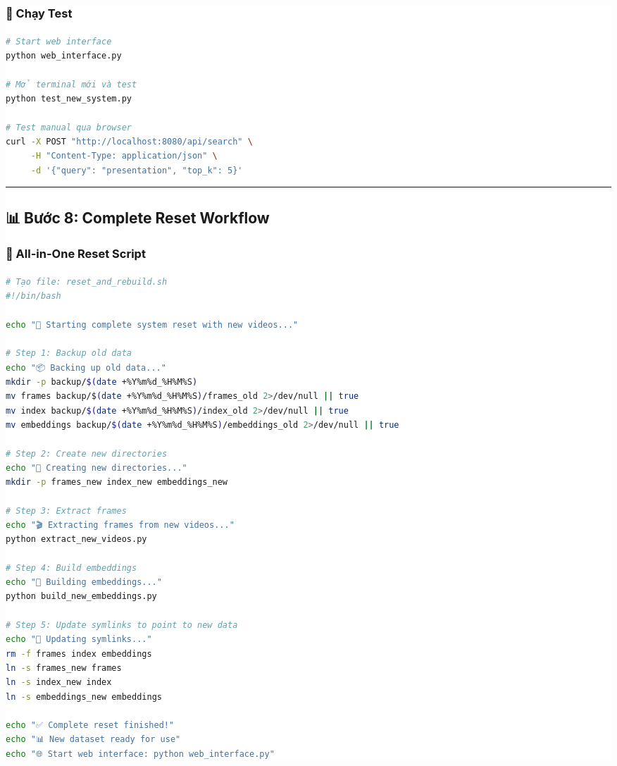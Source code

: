### **🚀 Chạy Test**

```bash
# Start web interface
python web_interface.py

# Mở terminal mới và test
python test_new_system.py

# Test manual qua browser
curl -X POST "http://localhost:8080/api/search" \
     -H "Content-Type: application/json" \
     -d '{"query": "presentation", "top_k": 5}'
```

---

## 📊 **Bước 8: Complete Reset Workflow**

### **🔄 All-in-One Reset Script**

```bash
# Tạo file: reset_and_rebuild.sh
#!/bin/bash

echo "🚀 Starting complete system reset with new videos..."

# Step 1: Backup old data
echo "📦 Backing up old data..."
mkdir -p backup/$(date +%Y%m%d_%H%M%S)
mv frames backup/$(date +%Y%m%d_%H%M%S)/frames_old 2>/dev/null || true
mv index backup/$(date +%Y%m%d_%H%M%S)/index_old 2>/dev/null || true
mv embeddings backup/$(date +%Y%m%d_%H%M%S)/embeddings_old 2>/dev/null || true

# Step 2: Create new directories
echo "📁 Creating new directories..."
mkdir -p frames_new index_new embeddings_new

# Step 3: Extract frames
echo "🎬 Extracting frames from new videos..."
python extract_new_videos.py

# Step 4: Build embeddings
echo "🧠 Building embeddings..."
python build_new_embeddings.py

# Step 5: Update symlinks to point to new data
echo "🔗 Updating symlinks..."
rm -f frames index embeddings
ln -s frames_new frames
ln -s index_new index  
ln -s embeddings_new embeddings

echo "✅ Complete reset finished!"
echo "📊 New dataset ready for use"
echo "🌐 Start web interface: python web_interface.py"
```
